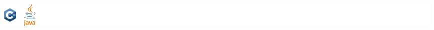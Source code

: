 <img src="https://github.com/AnasImloul/Leetcode-Solutions/blob/main/icons/c%2B%2B.svg" width="24px" align="center"/></a>&nbsp;&nbsp;&nbsp;&nbsp;<a href="./Decompress%20Run-Length%20Encoded%20List/Decompress%20Run-Length%20Encoded%20List.java"><img src="https://github.com/AnasImloul/Leetcode-Solutions/blob/main/icons/java.svg" width="24px" align="center"/></a>&nbsp;&nbsp;&nbsp;&nbsp;